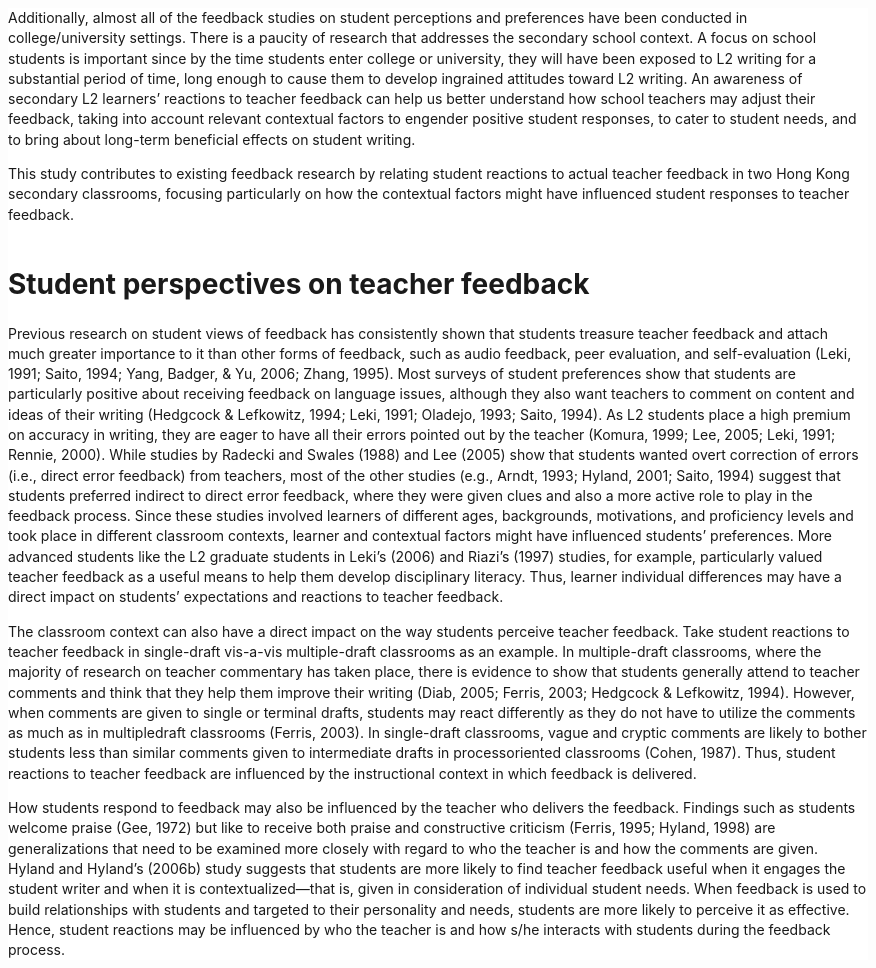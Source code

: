 Additionally, almost all of the feedback studies on student perceptions and preferences have been conducted in college/university settings. There is a paucity of research that addresses the secondary school context. A focus on school students is important since by the time students enter college or university, they will have been exposed to L2 writing for a substantial period of time, long enough to cause them to develop ingrained attitudes toward L2 writing. An awareness of secondary L2 learners’ reactions to teacher feedback can help us better understand how school teachers may adjust their feedback, taking into account relevant contextual factors to engender positive student responses, to cater to student needs, and to bring about long-term beneficial effects on student writing.

This study contributes to existing feedback research by relating student reactions to actual teacher feedback in two Hong Kong secondary classrooms, focusing particularly on how the contextual factors might have influenced student responses to teacher feedback.

# Student perspectives on teacher feedback

Previous research on student views of feedback has consistently shown that students treasure teacher feedback and attach much greater importance to it than other forms of feedback, such as audio feedback, peer evaluation, and self-evaluation (Leki, 1991; Saito, 1994; Yang, Badger, & Yu, 2006; Zhang, 1995). Most surveys of student preferences show that students are particularly positive about receiving feedback on language issues, although they also want teachers to comment on content and ideas of their writing (Hedgcock & Lefkowitz, 1994; Leki, 1991; Oladejo, 1993; Saito, 1994). As L2 students place a high premium on accuracy in writing, they are eager to have all their errors pointed out by the teacher (Komura, 1999; Lee, 2005; Leki, 1991; Rennie, 2000). While studies by Radecki and Swales (1988) and Lee (2005) show that students wanted overt correction of errors (i.e., direct error feedback) from teachers, most of the other studies (e.g., Arndt, 1993; Hyland, 2001; Saito, 1994) suggest that students preferred indirect to direct error feedback, where they were given clues and also a more active role to play in the feedback process. Since these studies involved learners of different ages, backgrounds, motivations, and proficiency levels and took place in different classroom contexts, learner and contextual factors might have influenced students’ preferences. More advanced students like the L2 graduate students in Leki’s (2006) and Riazi’s (1997) studies, for example, particularly valued teacher feedback as a useful means to help them develop disciplinary literacy. Thus, learner individual differences may have a direct impact on students’ expectations and reactions to teacher feedback.

The classroom context can also have a direct impact on the way students perceive teacher feedback. Take student reactions to teacher feedback in single-draft vis-a-vis multiple-draft classrooms as an example. In multiple-draft classrooms, where the majority of research on teacher commentary has taken place, there is evidence to show that students generally attend to teacher comments and think that they help them improve their writing (Diab, 2005; Ferris, 2003; Hedgcock & Lefkowitz, 1994). However, when comments are given to single or terminal drafts, students may react differently as they do not have to utilize the comments as much as in multipledraft classrooms (Ferris, 2003). In single-draft classrooms, vague and cryptic comments are likely to bother students less than similar comments given to intermediate drafts in processoriented classrooms (Cohen, 1987). Thus, student reactions to teacher feedback are influenced by the instructional context in which feedback is delivered.

How students respond to feedback may also be influenced by the teacher who delivers the feedback. Findings such as students welcome praise (Gee, 1972) but like to receive both praise and constructive criticism (Ferris, 1995; Hyland, 1998) are generalizations that need to be examined more closely with regard to who the teacher is and how the comments are given. Hyland and Hyland’s (2006b) study suggests that students are more likely to find teacher feedback useful when it engages the student writer and when it is contextualized—that is, given in consideration of individual student needs. When feedback is used to build relationships with students and targeted to their personality and needs, students are more likely to perceive it as effective. Hence, student reactions may be influenced by who the teacher is and how s/he interacts with students during the feedback process.

